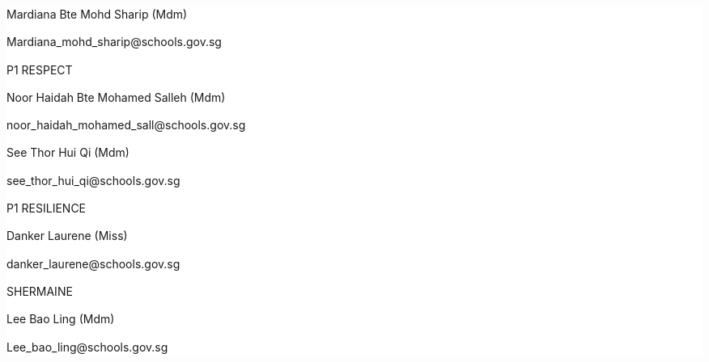 <td rowspan="1" colspan="1">
<p></p>
</td>
<td rowspan="1" colspan="1">
<p>Mardiana Bte Mohd Sharip (Mdm)</p>
</td>
<td rowspan="1" colspan="1">
<p>Mardiana_mohd_sharip@schools.gov.sg</p>
</td>
</tr>
<tr>
<td rowspan="1" colspan="1">
<p>P1 RESPECT</p>
</td>
<td rowspan="1" colspan="1">
<p>Noor Haidah Bte Mohamed Salleh (Mdm)</p>
</td>
<td rowspan="1" colspan="1">
<p>noor_haidah_mohamed_sall@schools.gov.sg</p>
</td>
</tr>
<tr>
<td rowspan="1" colspan="1">
<p></p>
</td>
<td rowspan="1" colspan="1">
<p>See Thor Hui Qi (Mdm)</p>
</td>
<td rowspan="1" colspan="1">
<p>see_thor_hui_qi@schools.gov.sg</p>
</td>
</tr>
<tr>
<td rowspan="1" colspan="1">
<p>P1 RESILIENCE</p>
</td>
<td rowspan="1" colspan="1">
<p>Danker Laurene (Miss)</p>
</td>
<td rowspan="1" colspan="1">
<p>danker_laurene@schools.gov.sg</p>
</td>
</tr>
<tr>
<td rowspan="1" colspan="1">
<p></p>
</td>
<td rowspan="1" colspan="1">
<p>SHERMAINE</p>
</td>
<td rowspan="1" colspan="1">
<p></p>
</td>
</tr>
<tr>
<td rowspan="1" colspan="1">
<p></p>
</td>
<td rowspan="1" colspan="1">
<p>Lee Bao Ling (Mdm)</p>
</td>
<td rowspan="1" colspan="1">
<p>Lee_bao_ling@schools.gov.sg</p>
</td>
